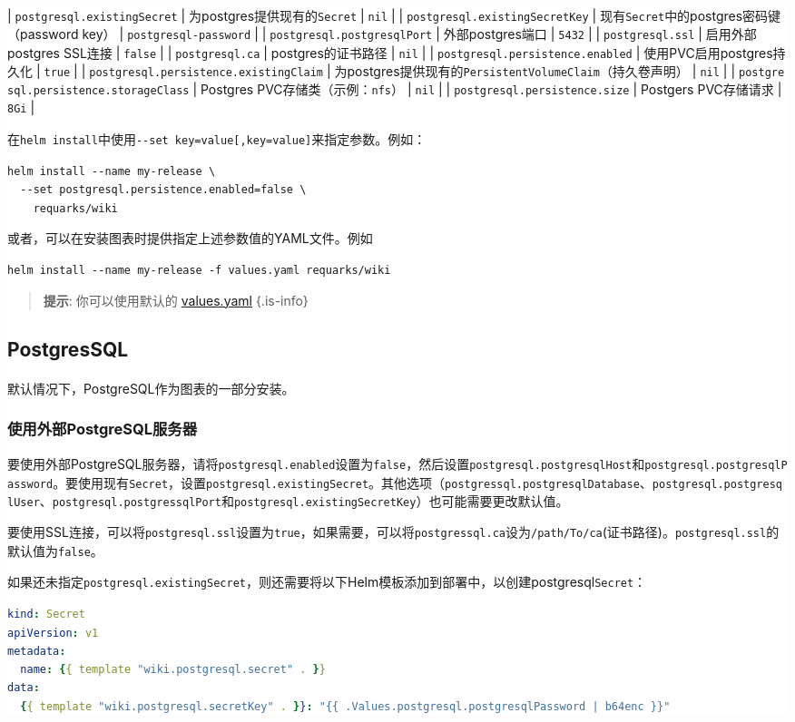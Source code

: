 | `postgresql.existingSecret`            | 为postgres提供现有的`Secret`                              | `nil`                                           |
| `postgresql.existingSecretKey`         | 现有`Secret`中的postgres密码键（password key）            | `postgresql-password`                           |
| `postgresql.postgresqlPort`            | 外部postgres端口                                          | `5432`                                          |
| `postgresql.ssl`                       | 启用外部postgres SSL连接                                  | `false`                                         |
| `postgresql.ca`                        | postgres的证书路径                                        | `nil`                                           |
| `postgresql.persistence.enabled`       | 使用PVC启用postgres持久化                                 | `true`                                          |
| `postgresql.persistence.existingClaim` | 为postgres提供现有的`PersistentVolumeClaim`（持久卷声明） | `nil`                                           |
| `postgresql.persistence.storageClass`  | Postgres PVC存储类（示例：`nfs`）                         | `nil`                                           |
| `postgresql.persistence.size`          | Postgers PVC存储请求                                      | `8Gi`                                           |

在`helm install`中使用`--set key=value[,key=value]`来指定参数。例如：

```console
helm install --name my-release \
  --set postgresql.persistence.enabled=false \
    requarks/wiki
```

或者，可以在安装图表时提供指定上述参数值的YAML文件。例如

```console
helm install --name my-release -f values.yaml requarks/wiki
```

> **提示**: 你可以使用默认的 [values.yaml](values.yaml)
{.is-info}

## PostgresSQL

默认情况下，PostgreSQL作为图表的一部分安装。

### 使用外部PostgreSQL服务器

要使用外部PostgreSQL服务器，请将`postgresql.enabled`设置为`false`，然后设置`postgresql.postgresqlHost`和`postgresql.postgresqlPassword`。要使用现有`Secret`，设置`postgresql.existingSecret`。其他选项（`postgressql.postgresqlDatabase`、`postgresql.postgresqlUser`、`postgresql.postgressqlPort`和`postgresql.existingSecretKey`）也可能需要更改默认值。

要使用SSL连接，可以将`postgresql.ssl`设置为`true`，如果需要，可以将`postgressql.ca`设为`/path/To/ca`(证书路径)。`postgresql.ssl`的默认值为`false`。

如果还未指定`postgresql.existingSecret`，则还需要将以下Helm模板添加到部署中，以创建postgresql`Secret`：

```yaml
kind: Secret
apiVersion: v1
metadata:
  name: {{ template "wiki.postgresql.secret" . }}
data:
  {{ template "wiki.postgresql.secretKey" . }}: "{{ .Values.postgresql.postgresqlPassword | b64enc }}"
```
